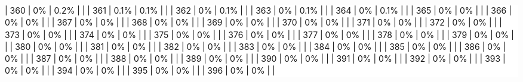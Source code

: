 | 360 | 0% | 0.2% |  |
| 361 | 0.1% | 0.1% |  |
| 362 | 0% | 0.1% |  |
| 363 | 0% | 0.1% |  |
| 364 | 0% | 0.1% |  |
| 365 | 0% | 0% |  |
| 366 | 0% | 0% |  |
| 367 | 0% | 0% |  |
| 368 | 0% | 0% |  |
| 369 | 0% | 0% |  |
| 370 | 0% | 0% |  |
| 371 | 0% | 0% |  |
| 372 | 0% | 0% |  |
| 373 | 0% | 0% |  |
| 374 | 0% | 0% |  |
| 375 | 0% | 0% |  |
| 376 | 0% | 0% |  |
| 377 | 0% | 0% |  |
| 378 | 0% | 0% |  |
| 379 | 0% | 0% |  |
| 380 | 0% | 0% |  |
| 381 | 0% | 0% |  |
| 382 | 0% | 0% |  |
| 383 | 0% | 0% |  |
| 384 | 0% | 0% |  |
| 385 | 0% | 0% |  |
| 386 | 0% | 0% |  |
| 387 | 0% | 0% |  |
| 388 | 0% | 0% |  |
| 389 | 0% | 0% |  |
| 390 | 0% | 0% |  |
| 391 | 0% | 0% |  |
| 392 | 0% | 0% |  |
| 393 | 0% | 0% |  |
| 394 | 0% | 0% |  |
| 395 | 0% | 0% |  |
| 396 | 0% | 0% |  |